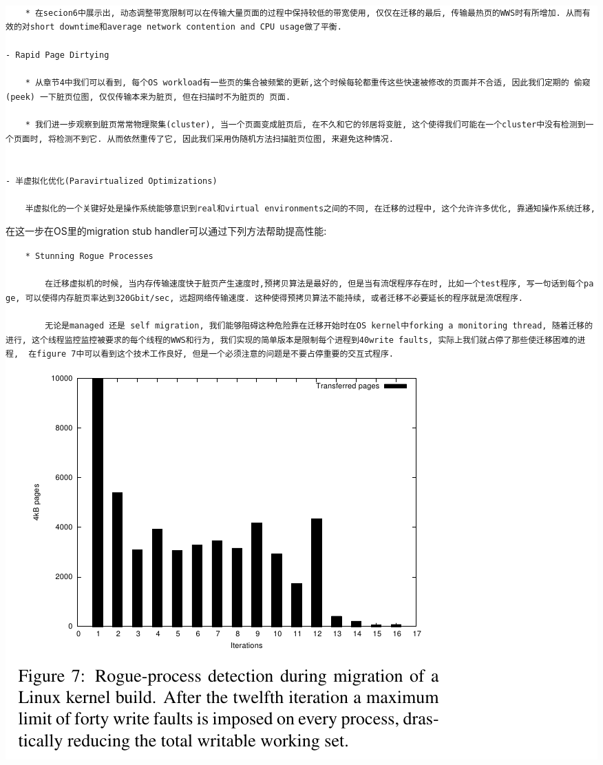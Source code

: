 		* 在secion6中展示出, 动态调整带宽限制可以在传输大量页面的过程中保持较低的带宽使用, 仅仅在迁移的最后, 传输最热页的WWS时有所增加. 从而有效的对short downtime和average network contention and CPU usage做了平衡.

	- Rapid Page Dirtying

		* 从章节4中我们可以看到, 每个OS workload有一些页的集合被频繁的更新,这个时候每轮都重传这些快速被修改的页面并不合适, 因此我们定期的 偷窥(peek) 一下脏页位图, 仅仅传输本来为脏页, 但在扫描时不为脏页的 页面.

		* 我们进一步观察到脏页常常物理聚集(cluster), 当一个页面变成脏页后, 在不久和它的邻居将变脏, 这个使得我们可能在一个cluster中没有检测到一个页面时, 将检测不到它. 从而依然重传了它, 因此我们采用伪随机方法扫描脏页位图, 来避免这种情况.


	- 半虚拟化优化(Paravirtualized Optimizations)
   
		半虚拟化的一个关键好处是操作系统能够意识到real和virtual environments之间的不同, 在迁移的过程中, 这个允许许多优化, 靠通知操作系统迁移, 
在这一步在OS里的migration stub handler可以通过下列方法帮助提高性能:

		* Stunning Rogue Processes

			在迁移虚拟机的时候, 当内存传输速度快于脏页产生速度时,预拷贝算法是最好的, 但是当有流氓程序存在时, 比如一个test程序, 写一句话到每个page, 可以使得内存脏页率达到320Gbit/sec, 远超网络传输速度. 这种使得预拷贝算法不能持续, 或者迁移不必要延长的程序就是流氓程序.

			无论是managed 还是 self migration, 我们能够阻碍这种危险靠在迁移开始时在OS kernel中forking a monitoring thread, 随着迁移的进行, 这个线程监控监控被要求的每个线程的WWS和行为, 我们实现的简单版本是限制每个进程到40write faults, 实际上我们就占停了那些使迁移困难的进程,  在figure 7中可以看到这个技术工作良好, 但是一个必须注意的问题是不要占停重要的交互式程序.
	
   ![stunning_rogue_processes](./Picture/stunning_rogue_processes.png)
